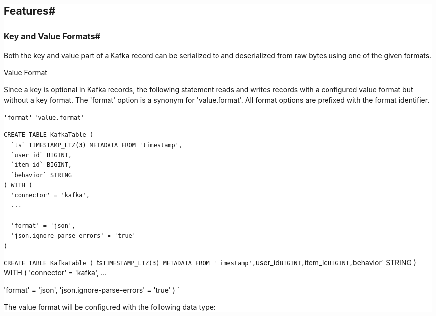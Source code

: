 
## Features#


### Key and Value Formats#


Both the key and value part of a Kafka record can be serialized to and deserialized from raw bytes using
one of the given formats.


Value Format


Since a key is optional in Kafka records, the following statement reads and writes records with a configured
value format but without a key format. The 'format' option is a synonym for 'value.format'. All format
options are prefixed with the format identifier.

`'format'`
`'value.format'`

```
CREATE TABLE KafkaTable (
  `ts` TIMESTAMP_LTZ(3) METADATA FROM 'timestamp',
  `user_id` BIGINT,
  `item_id` BIGINT,
  `behavior` STRING
) WITH (
  'connector' = 'kafka',
  ...

  'format' = 'json',
  'json.ignore-parse-errors' = 'true'
)

```

`CREATE TABLE KafkaTable (
  `ts` TIMESTAMP_LTZ(3) METADATA FROM 'timestamp',
  `user_id` BIGINT,
  `item_id` BIGINT,
  `behavior` STRING
) WITH (
  'connector' = 'kafka',
  ...

  'format' = 'json',
  'json.ignore-parse-errors' = 'true'
)
`

The value format will be configured with the following data type:
